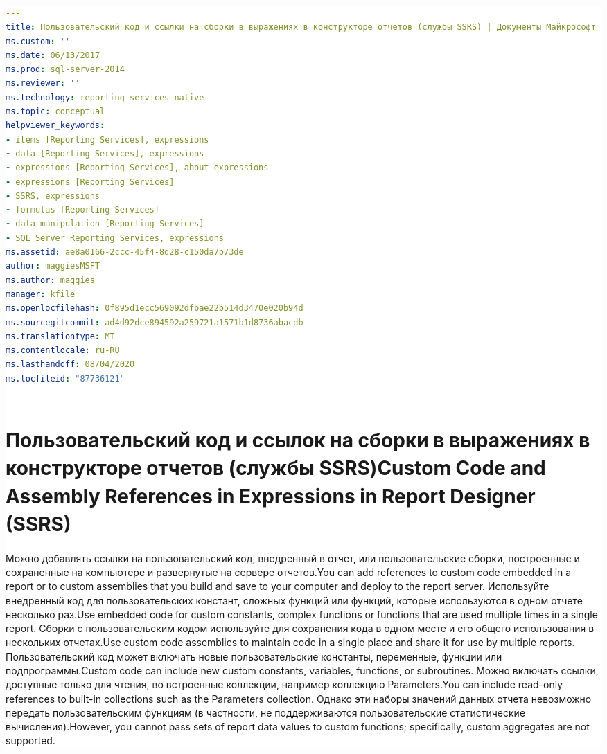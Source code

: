 ```yaml
---
title: Пользовательский код и ссылки на сборки в выражениях в конструкторе отчетов (службы SSRS) | Документы Майкрософт
ms.custom: ''
ms.date: 06/13/2017
ms.prod: sql-server-2014
ms.reviewer: ''
ms.technology: reporting-services-native
ms.topic: conceptual
helpviewer_keywords:
- items [Reporting Services], expressions
- data [Reporting Services], expressions
- expressions [Reporting Services], about expressions
- expressions [Reporting Services]
- SSRS, expressions
- formulas [Reporting Services]
- data manipulation [Reporting Services]
- SQL Server Reporting Services, expressions
ms.assetid: ae8a0166-2ccc-45f4-8d28-c150da7b73de
author: maggiesMSFT
ms.author: maggies
manager: kfile
ms.openlocfilehash: 0f895d1ecc569092dfbae22b514d3470e020b94d
ms.sourcegitcommit: ad4d92dce894592a259721a1571b1d8736abacdb
ms.translationtype: MT
ms.contentlocale: ru-RU
ms.lasthandoff: 08/04/2020
ms.locfileid: "87736121"
---
```

# <a name="custom-code-and-assembly-references-in-expressions-in-report-designer-ssrs"></a><span data-ttu-id="0a49d-102">Пользовательский код и ссылок на сборки в выражениях в конструкторе отчетов (службы SSRS)</span><span class="sxs-lookup"><span data-stu-id="0a49d-102">Custom Code and Assembly References in Expressions in Report Designer (SSRS)</span></span>
  <span data-ttu-id="0a49d-103">Можно добавлять ссылки на пользовательский код, внедренный в отчет, или пользовательские сборки, построенные и сохраненные на компьютере и развернутые на сервере отчетов.</span><span class="sxs-lookup"><span data-stu-id="0a49d-103">You can add references to custom code embedded in a report or to custom assemblies that you build and save to your computer and deploy to the report server.</span></span> <span data-ttu-id="0a49d-104">Используйте внедренный код для пользовательских констант, сложных функций или функций, которые используются в одном отчете несколько раз.</span><span class="sxs-lookup"><span data-stu-id="0a49d-104">Use embedded code for custom constants, complex functions or functions that are used multiple times in a single report.</span></span> <span data-ttu-id="0a49d-105">Сборки с пользовательским кодом используйте для сохранения кода в одном месте и его общего использования в нескольких отчетах.</span><span class="sxs-lookup"><span data-stu-id="0a49d-105">Use custom code assemblies to maintain code in a single place and share it for use by multiple reports.</span></span> <span data-ttu-id="0a49d-106">Пользовательский код может включать новые пользовательские константы, переменные, функции или подпрограммы.</span><span class="sxs-lookup"><span data-stu-id="0a49d-106">Custom code can include new custom constants, variables, functions, or subroutines.</span></span> <span data-ttu-id="0a49d-107">Можно включать ссылки, доступные только для чтения, во встроенные коллекции, например коллекцию Parameters.</span><span class="sxs-lookup"><span data-stu-id="0a49d-107">You can include read-only references to built-in collections such as the Parameters collection.</span></span> <span data-ttu-id="0a49d-108">Однако эти наборы значений данных отчета невозможно передать пользовательским функциям (в частности, не поддерживаются пользовательские статистические вычисления).</span><span class="sxs-lookup"><span data-stu-id="0a49d-108">However, you cannot pass sets of report data values to custom functions; specifically, custom aggregates are not supported.</span></span>  
  